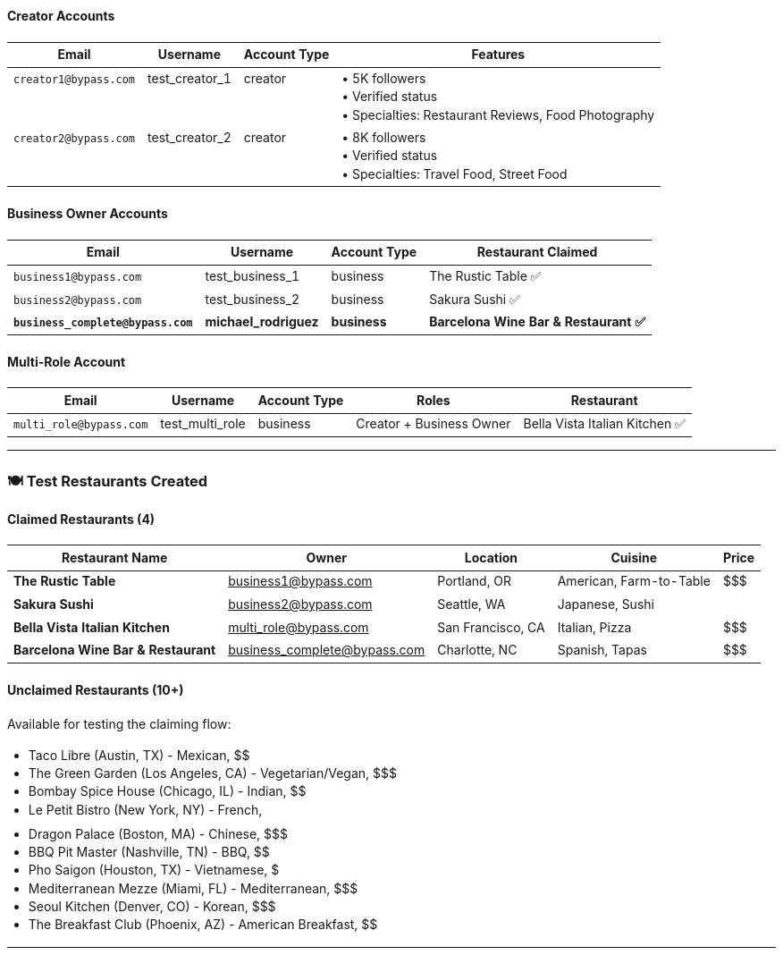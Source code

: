 #### Creator Accounts
| Email | Username | Account Type | Features |
|-------|----------|--------------|----------|
| `creator1@bypass.com` | test_creator_1 | creator | • 5K followers<br>• Verified status<br>• Specialties: Restaurant Reviews, Food Photography |
| `creator2@bypass.com` | test_creator_2 | creator | • 8K followers<br>• Verified status<br>• Specialties: Travel Food, Street Food |

#### Business Owner Accounts
| Email | Username | Account Type | Restaurant Claimed |
|-------|----------|--------------|-------------------|
| `business1@bypass.com` | test_business_1 | business | The Rustic Table ✅ |
| `business2@bypass.com` | test_business_2 | business | Sakura Sushi ✅ |
| **`business_complete@bypass.com`** | **michael_rodriguez** | **business** | **Barcelona Wine Bar & Restaurant ✅** |

#### Multi-Role Account
| Email | Username | Account Type | Roles | Restaurant |
|-------|----------|--------------|-------|------------|
| `multi_role@bypass.com` | test_multi_role | business | Creator + Business Owner | Bella Vista Italian Kitchen ✅ |

---

### 🍽️ Test Restaurants Created

#### Claimed Restaurants (4)
| Restaurant Name | Owner | Location | Cuisine | Price |
|----------------|-------|----------|---------|-------|
| **The Rustic Table** | business1@bypass.com | Portland, OR | American, Farm-to-Table | $$$ |
| **Sakura Sushi** | business2@bypass.com | Seattle, WA | Japanese, Sushi | $$$$ |
| **Bella Vista Italian Kitchen** | multi_role@bypass.com | San Francisco, CA | Italian, Pizza | $$$ |
| **Barcelona Wine Bar & Restaurant** | business_complete@bypass.com | Charlotte, NC | Spanish, Tapas | $$$ |

#### Unclaimed Restaurants (10+)
Available for testing the claiming flow:
- Taco Libre (Austin, TX) - Mexican, $$
- The Green Garden (Los Angeles, CA) - Vegetarian/Vegan, $$$
- Bombay Spice House (Chicago, IL) - Indian, $$
- Le Petit Bistro (New York, NY) - French, $$$$
- Dragon Palace (Boston, MA) - Chinese, $$$
- BBQ Pit Master (Nashville, TN) - BBQ, $$
- Pho Saigon (Houston, TX) - Vietnamese, $
- Mediterranean Mezze (Miami, FL) - Mediterranean, $$$
- Seoul Kitchen (Denver, CO) - Korean, $$$
- The Breakfast Club (Phoenix, AZ) - American Breakfast, $$

---

